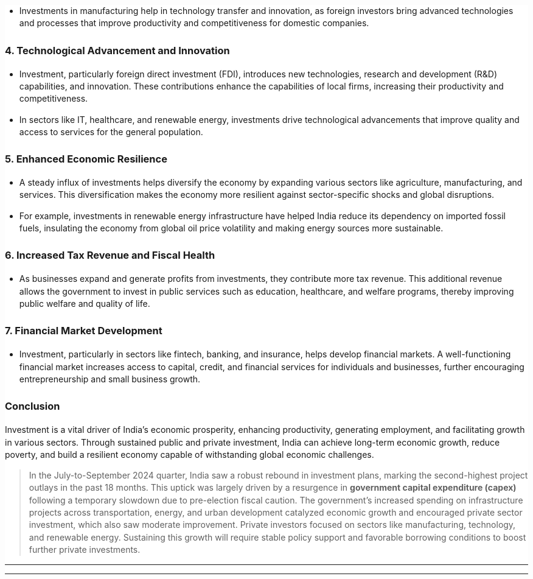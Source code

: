   - Investments in manufacturing help in technology transfer and innovation, as foreign investors bring advanced technologies and processes that improve productivity and competitiveness for domestic companies.



### 4. **Technological Advancement and Innovation**

   - Investment, particularly foreign direct investment (FDI), introduces new technologies, research and development (R&D) capabilities, and innovation. These contributions enhance the capabilities of local firms, increasing their productivity and competitiveness.

   - In sectors like IT, healthcare, and renewable energy, investments drive technological advancements that improve quality and access to services for the general population.



### 5. **Enhanced Economic Resilience**

   - A steady influx of investments helps diversify the economy by expanding various sectors like agriculture, manufacturing, and services. This diversification makes the economy more resilient against sector-specific shocks and global disruptions.

   - For example, investments in renewable energy infrastructure have helped India reduce its dependency on imported fossil fuels, insulating the economy from global oil price volatility and making energy sources more sustainable.



### 6. **Increased Tax Revenue and Fiscal Health**

   - As businesses expand and generate profits from investments, they contribute more tax revenue. This additional revenue allows the government to invest in public services such as education, healthcare, and welfare programs, thereby improving public welfare and quality of life.



### 7. **Financial Market Development**

   - Investment, particularly in sectors like fintech, banking, and insurance, helps develop financial markets. A well-functioning financial market increases access to capital, credit, and financial services for individuals and businesses, further encouraging entrepreneurship and small business growth.



### Conclusion

Investment is a vital driver of India’s economic prosperity, enhancing productivity, generating employment, and facilitating growth in various sectors. Through sustained public and private investment, India can achieve long-term economic growth, reduce poverty, and build a resilient economy capable of withstanding global economic challenges.

> In the July-to-September 2024 quarter, India saw a robust rebound in investment plans, marking the second-highest project outlays in the past 18 months. This uptick was largely driven by a resurgence in **government capital expenditure (capex)** following a temporary slowdown due to pre-election fiscal caution. The government’s increased spending on infrastructure projects across transportation, energy, and urban development catalyzed economic growth and encouraged private sector investment, which also saw moderate improvement. Private investors focused on sectors like manufacturing, technology, and renewable energy. Sustaining this growth will require stable policy support and favorable borrowing conditions to boost further private investments.

---
---
